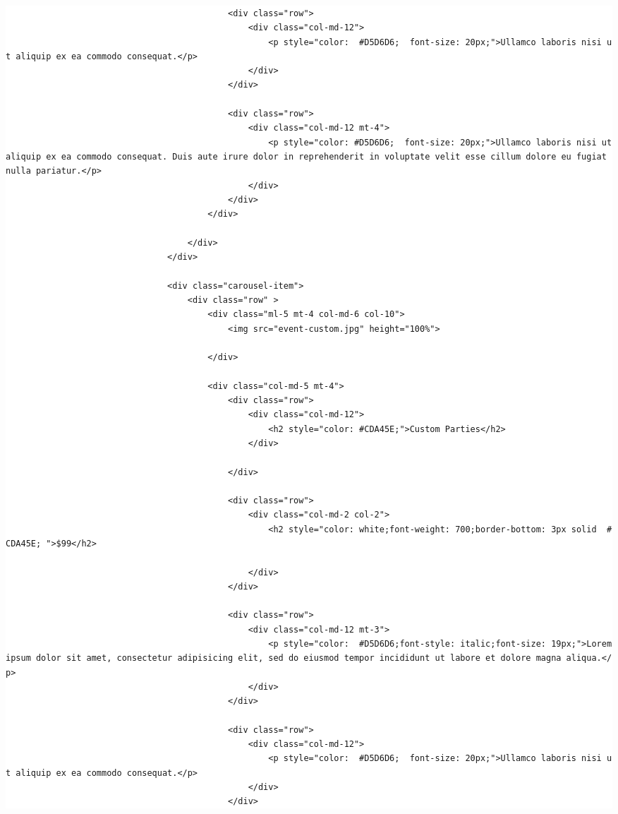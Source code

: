 
                                                <div class="row">
                                                    <div class="col-md-12">
                                                        <p style="color:  #D5D6D6;  font-size: 20px;">Ullamco laboris nisi ut aliquip ex ea commodo consequat.</p>
                                                    </div>
                                                </div>

                                                <div class="row">
                                                    <div class="col-md-12 mt-4">
                                                        <p style="color: #D5D6D6;  font-size: 20px;">Ullamco laboris nisi ut aliquip ex ea commodo consequat. Duis aute irure dolor in reprehenderit in voluptate velit esse cillum dolore eu fugiat nulla pariatur.</p>
                                                    </div>
                                                </div>
                                            </div>

                                        </div>
                                    </div>

                                    <div class="carousel-item">
                                        <div class="row" >
                                            <div class="ml-5 mt-4 col-md-6 col-10">
                                                <img src="event-custom.jpg" height="100%">

                                            </div>

                                            <div class="col-md-5 mt-4">
                                                <div class="row">
                                                    <div class="col-md-12">
                                                        <h2 style="color: #CDA45E;">Custom Parties</h2>
                                                    </div>

                                                </div>

                                                <div class="row">
                                                    <div class="col-md-2 col-2">
                                                        <h2 style="color: white;font-weight: 700;border-bottom: 3px solid  #CDA45E; ">$99</h2>

                                                    </div>
                                                </div>

                                                <div class="row">
                                                    <div class="col-md-12 mt-3">
                                                        <p style="color:  #D5D6D6;font-style: italic;font-size: 19px;">Lorem ipsum dolor sit amet, consectetur adipisicing elit, sed do eiusmod tempor incididunt ut labore et dolore magna aliqua.</p>
                                                    </div>
                                                </div>

                                                <div class="row">
                                                    <div class="col-md-12">
                                                        <p style="color:  #D5D6D6;  font-size: 20px;">Ullamco laboris nisi ut aliquip ex ea commodo consequat.</p>
                                                    </div>
                                                </div>
